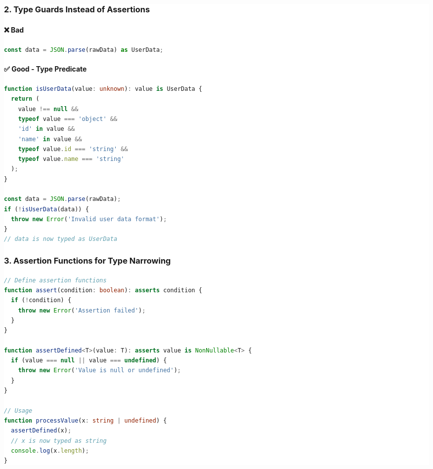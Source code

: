 ### 2. Type Guards Instead of Assertions

#### ❌ Bad

```typescript
const data = JSON.parse(rawData) as UserData;
```

#### ✅ Good - Type Predicate

```typescript
function isUserData(value: unknown): value is UserData {
  return (
    value !== null &&
    typeof value === 'object' &&
    'id' in value &&
    'name' in value &&
    typeof value.id === 'string' &&
    typeof value.name === 'string'
  );
}

const data = JSON.parse(rawData);
if (!isUserData(data)) {
  throw new Error('Invalid user data format');
}
// data is now typed as UserData
```

### 3. Assertion Functions for Type Narrowing

```typescript
// Define assertion functions
function assert(condition: boolean): asserts condition {
  if (!condition) {
    throw new Error('Assertion failed');
  }
}

function assertDefined<T>(value: T): asserts value is NonNullable<T> {
  if (value === null || value === undefined) {
    throw new Error('Value is null or undefined');
  }
}

// Usage
function processValue(x: string | undefined) {
  assertDefined(x);
  // x is now typed as string
  console.log(x.length);
}
```
